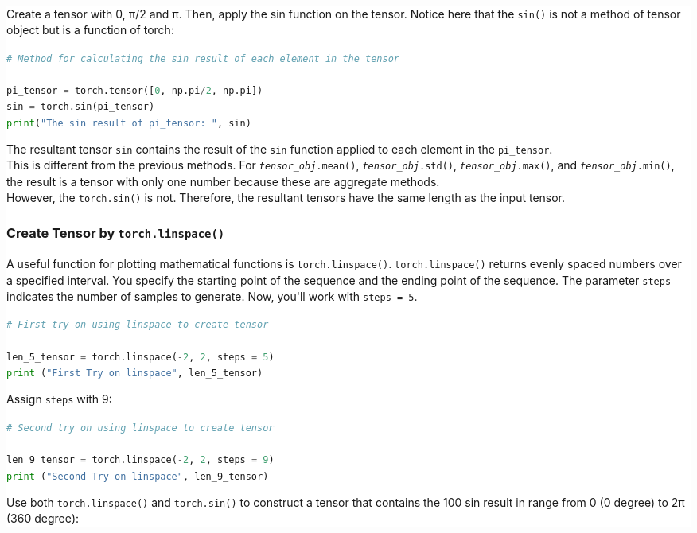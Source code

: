 



Create a tensor with 0, π/2 and π. Then, apply the sin function on the tensor. Notice here that the <code>sin()</code> is not a method of tensor object but is a function of torch:



```python
# Method for calculating the sin result of each element in the tensor

pi_tensor = torch.tensor([0, np.pi/2, np.pi])
sin = torch.sin(pi_tensor)
print("The sin result of pi_tensor: ", sin)
```

The resultant tensor <code>sin</code> contains the result of the <code>sin</code> function applied to each element in the <code>pi_tensor</code>.<br>
This is different from the previous methods. For <code><i>tensor_obj</i>.mean()</code>, <code><i>tensor_obj</i>.std()</code>, <code><i>tensor_obj</i>.max()</code>, and <code><i>tensor_obj</i>.min()</code>, the result is a tensor with only one number because these are aggregate methods.<br>
However, the <code>torch.sin()</code> is not. Therefore, the resultant tensors have the same length as the input tensor.





<h3>Create Tensor by <code>torch.linspace()</code></h3>


A useful function for plotting mathematical functions is <code>torch.linspace()</code>. <code>torch.linspace()</code> returns evenly spaced numbers over a specified interval. You specify the starting point of the sequence and the ending point of the sequence. The parameter <code>steps</code> indicates the number of samples to generate. Now, you'll work with <code>steps = 5</code>.



```python
# First try on using linspace to create tensor

len_5_tensor = torch.linspace(-2, 2, steps = 5)
print ("First Try on linspace", len_5_tensor)
```




Assign <code>steps</code> with 9:



```python
# Second try on using linspace to create tensor

len_9_tensor = torch.linspace(-2, 2, steps = 9)
print ("Second Try on linspace", len_9_tensor)
```




Use both <code>torch.linspace()</code> and <code>torch.sin()</code> to construct a tensor that contains the 100 sin result in range from 0 (0 degree) to 2π (360 degree):
